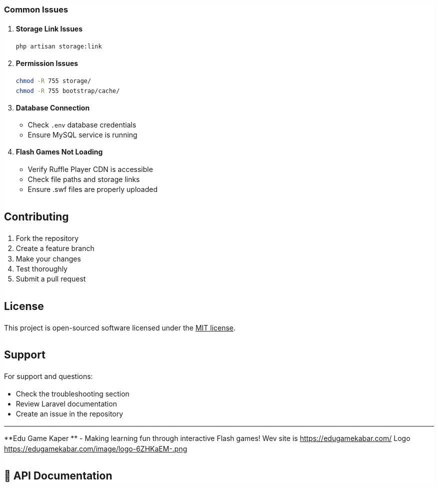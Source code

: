 ### Common Issues

1. **Storage Link Issues**

    ```bash
    php artisan storage:link
    ```

2. **Permission Issues**

    ```bash
    chmod -R 755 storage/
    chmod -R 755 bootstrap/cache/
    ```

3. **Database Connection**

    - Check `.env` database credentials
    - Ensure MySQL service is running

4. **Flash Games Not Loading**
    - Verify Ruffle Player CDN is accessible
    - Check file paths and storage links
    - Ensure .swf files are properly uploaded

## Contributing

1. Fork the repository
2. Create a feature branch
3. Make your changes
4. Test thoroughly
5. Submit a pull request

## License

This project is open-sourced software licensed under the [MIT license](https://opensource.org/licenses/MIT).

## Support

For support and questions:

-   Check the troubleshooting section
-   Review Laravel documentation
-   Create an issue in the repository

---

**Edu Game Kaper ** - Making learning fun through interactive Flash games!
Wev site is   https://edugamekabar.com/
Logo    https://edugamekabar.com/image/logo-6ZHKaEM-.png
## 🚀 API Documentation
